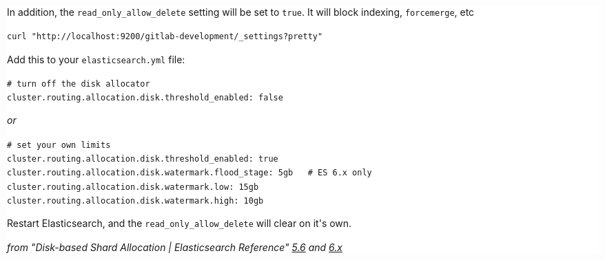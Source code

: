 In addition, the `read_only_allow_delete` setting will be set to `true`.  It will block indexing, `forcemerge`, etc

```
curl "http://localhost:9200/gitlab-development/_settings?pretty"
```

Add this to your `elasticsearch.yml` file:

```
# turn off the disk allocator
cluster.routing.allocation.disk.threshold_enabled: false
```

_or_

```
# set your own limits
cluster.routing.allocation.disk.threshold_enabled: true
cluster.routing.allocation.disk.watermark.flood_stage: 5gb   # ES 6.x only
cluster.routing.allocation.disk.watermark.low: 15gb
cluster.routing.allocation.disk.watermark.high: 10gb
```

Restart Elasticsearch, and the `read_only_allow_delete` will clear on it's own.

_from "Disk-based Shard Allocation | Elasticsearch Reference" [5.6](https://www.elastic.co/guide/en/elasticsearch/reference/5.6/disk-allocator.html#disk-allocator) and [6.x](https://www.elastic.co/guide/en/elasticsearch/reference/6.x/disk-allocator.html)_
